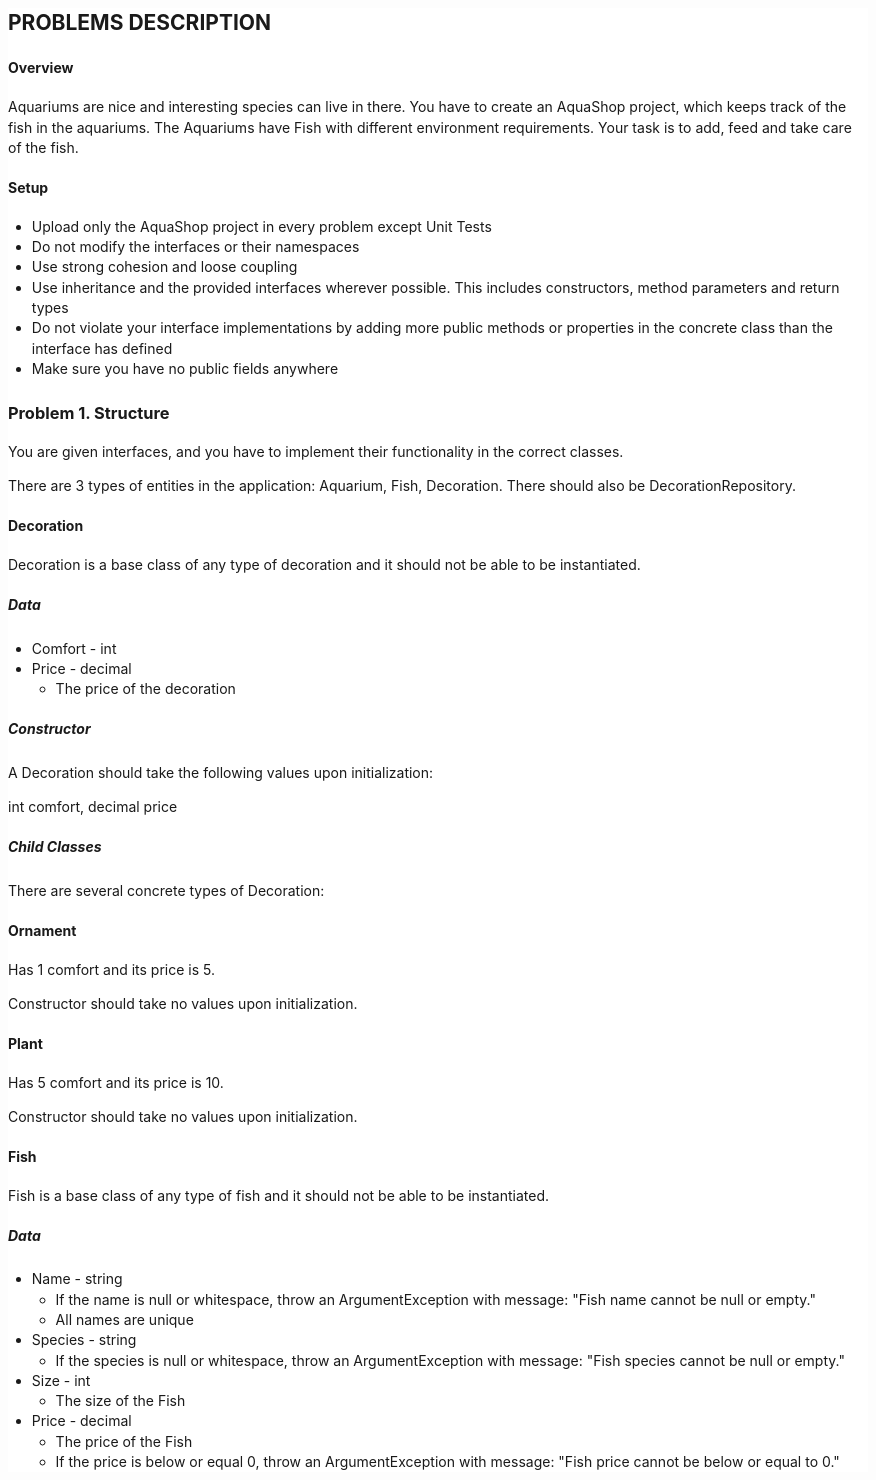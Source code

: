 ## PROBLEMS DESCRIPTION


#### Overview
Aquariums are nice and interesting species can live in there. You have to create an AquaShop project, which keeps track of the fish in the aquariums. The Aquariums have Fish with different environment requirements. Your task is to add, feed and take care of the fish.

#### Setup
  +	Upload only the AquaShop project in every problem except Unit Tests
  +	Do not modify the interfaces or their namespaces
  +	Use strong cohesion and loose coupling
  +	Use inheritance and the provided interfaces wherever possible. This includes constructors, method parameters and return types
  +	Do not violate your interface implementations by adding more public methods or properties in the concrete class than the interface has defined
  +	Make sure you have no public fields anywhere

### Problem 1.	Structure
You are given interfaces, and you have to implement their functionality in the correct classes.

There are 3 types of entities in the application: Aquarium, Fish, Decoration. There should also be DecorationRepository.

#### Decoration
Decoration is a base class of any type of decoration and it should not be able to be instantiated.
##### Data
  +	Comfort - int 
  +	Price - decimal
    +	The price of the decoration
##### Constructor
A Decoration should take the following values upon initialization: 

int comfort, decimal price
##### Child Classes
There are several concrete types of Decoration:

#### Ornament
Has 1 comfort and its price is 5.

Constructor should take no values upon initialization.

#### Plant
Has 5 comfort and its price is 10.

Constructor should take no values upon initialization.

#### Fish
Fish is a base class of any type of fish and it should not be able to be instantiated.
##### Data
  +	Name - string 
    +	If the name is null or whitespace, throw an ArgumentException with message: "Fish name cannot be null or empty."
    +	All names are unique
  +	Species -  string
    +	If the species is null or whitespace, throw an ArgumentException with message: "Fish species cannot be null or empty."
  +	Size -  int
    +	The size of the Fish
  +	Price - decimal
    +	The price of the Fish
    +	If the price is below or equal 0, throw an ArgumentException with message: "Fish price cannot be below or equal to 0."